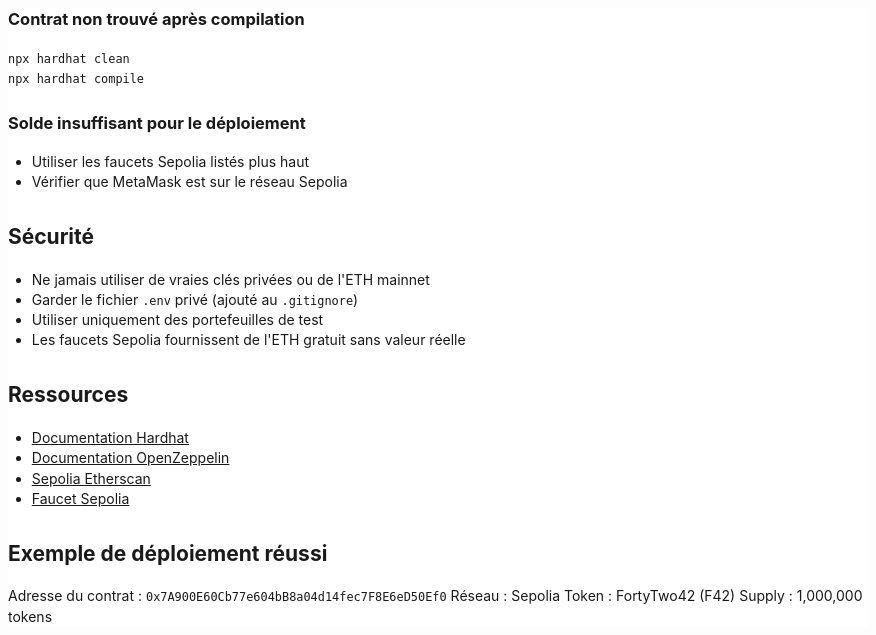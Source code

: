 ### Contrat non trouvé après compilation
```bash
npx hardhat clean
npx hardhat compile
```

### Solde insuffisant pour le déploiement
- Utiliser les faucets Sepolia listés plus haut
- Vérifier que MetaMask est sur le réseau Sepolia

## Sécurité

- Ne jamais utiliser de vraies clés privées ou de l'ETH mainnet
- Garder le fichier `.env` privé (ajouté au `.gitignore`)
- Utiliser uniquement des portefeuilles de test
- Les faucets Sepolia fournissent de l'ETH gratuit sans valeur réelle

## Ressources

- [Documentation Hardhat](https://hardhat.org/docs)
- [Documentation OpenZeppelin](https://docs.openzeppelin.com/)
- [Sepolia Etherscan](https://sepolia.etherscan.io/)
- [Faucet Sepolia](https://sepoliafaucet.com/)

## Exemple de déploiement réussi

Adresse du contrat : `0x7A900E60Cb77e604bB8a04d14fec7F8E6eD50Ef0`
Réseau : Sepolia
Token : FortyTwo42 (F42)
Supply : 1,000,000 tokens